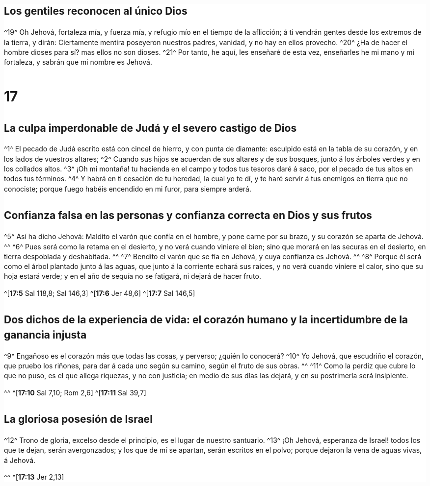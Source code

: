 ## Los gentiles reconocen al único Dios
^19^ Oh Jehová, fortaleza mía, y fuerza mía, y refugio mío en el tiempo de la aflicción; á ti vendrán gentes desde los extremos de la tierra, y dirán: Ciertamente mentira poseyeron nuestros padres, vanidad, y no hay en ellos provecho. ^20^ ¿Ha de hacer el hombre dioses para sí? mas ellos no son dioses. ^21^ Por tanto, he aquí, les enseñaré de esta vez, enseñarles he mi mano y mi fortaleza, y sabrán que mi nombre es Jehová. 

# 17 
## La culpa imperdonable de Judá y el severo castigo de Dios
^1^ El pecado de Judá escrito está con cincel de hierro, y con punta de diamante: esculpido está en la tabla de su corazón, y en los lados de vuestros altares; ^2^ Cuando sus hijos se acuerdan de sus altares y de sus bosques, junto á los árboles verdes y en los collados altos. ^3^ ¡Oh mi montaña! tu hacienda en el campo y todos tus tesoros daré á saco, por el pecado de tus altos en todos tus términos. ^4^ Y habrá en ti cesación de tu heredad, la cual yo te dí, y te haré servir á tus enemigos en tierra que no conociste; porque fuego habéis encendido en mi furor, para siempre arderá. 



## Confianza falsa en las personas y confianza correcta en Dios y sus frutos
^5^ Así ha dicho Jehová: Maldito el varón que confía en el hombre, y pone carne por su brazo, y su corazón se aparta de Jehová. ^^ ^6^ Pues será como la retama en el desierto, y no verá cuando viniere el bien; sino que morará en las securas en el desierto, en tierra despoblada y deshabitada. ^^ ^7^ Bendito el varón que se fía en Jehová, y cuya confianza es Jehová. ^^ ^8^ Porque él será como el árbol plantado junto á las aguas, que junto á la corriente echará sus raices, y no verá cuando viniere el calor, sino que su hoja estará verde; y en el año de sequía no se fatigará, ni dejará de hacer fruto. 


^[**17:5** Sal 118,8; Sal 146,3] ^[**17:6** Jer 48,6] ^[**17:7** Sal 146,5]

## Dos dichos de la experiencia de vida: el corazón humano y la incertidumbre de la ganancia injusta
^9^ Engañoso es el corazón más que todas las cosas, y perverso; ¿quién lo conocerá? ^10^ Yo Jehová, que escudriño el corazón, que pruebo los riñones, para dar á cada uno según su camino, según el fruto de sus obras. ^^ ^11^ Como la perdiz que cubre lo que no puso, es el que allega riquezas, y no con justicia; en medio de sus días las dejará, y en su postrimería será insipiente. 

^^ 
^[**17:10** Sal 7,10; Rom 2,6] ^[**17:11** Sal 39,7]

## La gloriosa posesión de Israel
^12^ Trono de gloria, excelso desde el principio, es el lugar de nuestro santuario. ^13^ ¡Oh Jehová, esperanza de Israel! todos los que te dejan, serán avergonzados; y los que de mí se apartan, serán escritos en el polvo; porque dejaron la vena de aguas vivas, á Jehová. 

^^ 
^[**17:13** Jer 2,13]
